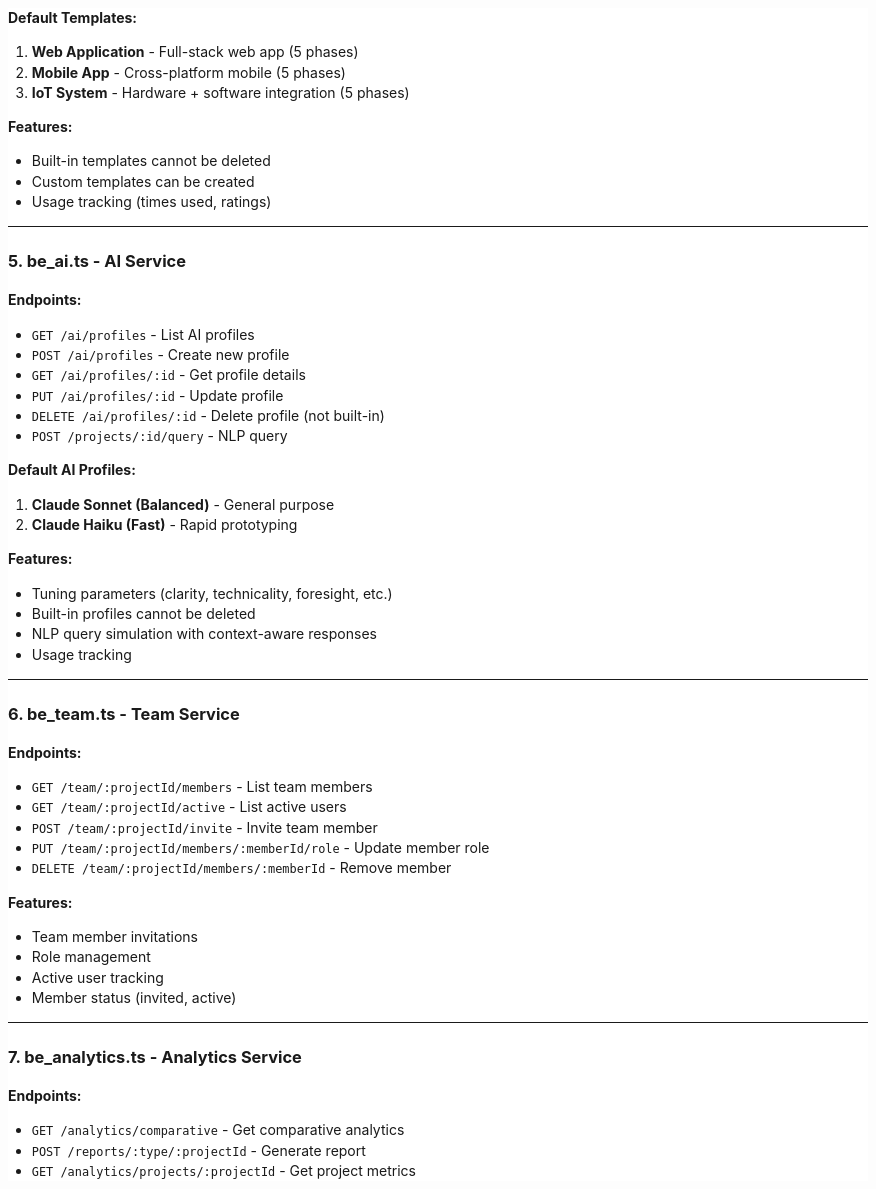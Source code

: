 **Default Templates:**
1. **Web Application** - Full-stack web app (5 phases)
2. **Mobile App** - Cross-platform mobile (5 phases)
3. **IoT System** - Hardware + software integration (5 phases)

**Features:**
- Built-in templates cannot be deleted
- Custom templates can be created
- Usage tracking (times used, ratings)

---

### 5. be_ai.ts - AI Service

**Endpoints:**
- `GET /ai/profiles` - List AI profiles
- `POST /ai/profiles` - Create new profile
- `GET /ai/profiles/:id` - Get profile details
- `PUT /ai/profiles/:id` - Update profile
- `DELETE /ai/profiles/:id` - Delete profile (not built-in)
- `POST /projects/:id/query` - NLP query

**Default AI Profiles:**
1. **Claude Sonnet (Balanced)** - General purpose
2. **Claude Haiku (Fast)** - Rapid prototyping

**Features:**
- Tuning parameters (clarity, technicality, foresight, etc.)
- Built-in profiles cannot be deleted
- NLP query simulation with context-aware responses
- Usage tracking

---

### 6. be_team.ts - Team Service

**Endpoints:**
- `GET /team/:projectId/members` - List team members
- `GET /team/:projectId/active` - List active users
- `POST /team/:projectId/invite` - Invite team member
- `PUT /team/:projectId/members/:memberId/role` - Update member role
- `DELETE /team/:projectId/members/:memberId` - Remove member

**Features:**
- Team member invitations
- Role management
- Active user tracking
- Member status (invited, active)

---

### 7. be_analytics.ts - Analytics Service

**Endpoints:**
- `GET /analytics/comparative` - Get comparative analytics
- `POST /reports/:type/:projectId` - Generate report
- `GET /analytics/projects/:projectId` - Get project metrics

